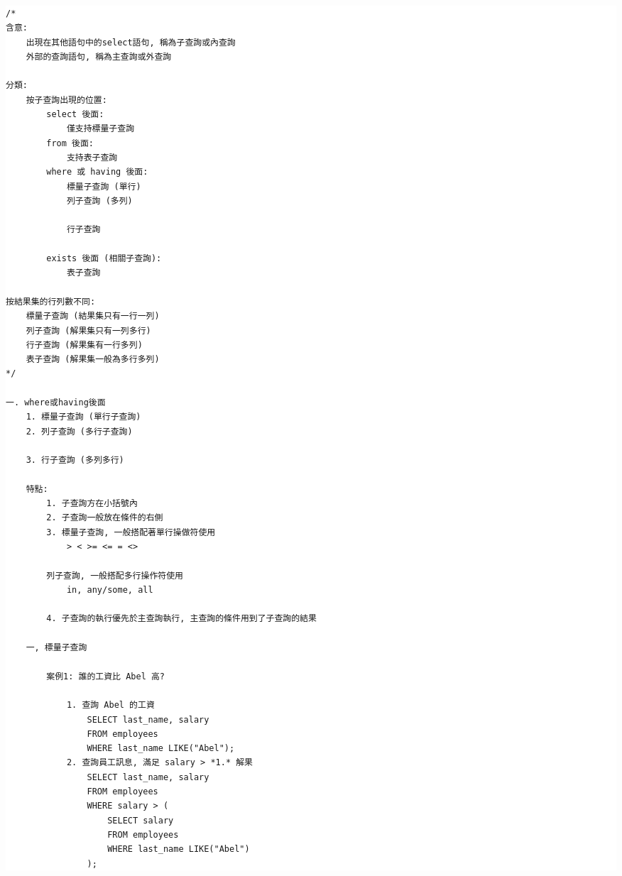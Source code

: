     /*
    含意:
        出現在其他語句中的select語句, 稱為子查詢或內查詢
        外部的查詢語句, 稱為主查詢或外查詢
    
    分類:
        按子查詢出現的位置:
            select 後面:
                僅支持標量子查詢
            from 後面:
                支持表子查詢
            where 或 having 後面:
                標量子查詢 (單行)
                列子查詢 (多列)
    
                行子查詢
    
            exists 後面 (相關子查詢):
                表子查詢
    
    按結果集的行列數不同:
        標量子查詢 (結果集只有一行一列)
        列子查詢 (解果集只有一列多行)
        行子查詢 (解果集有一行多列)
        表子查詢 (解果集一般為多行多列)    
    */
    
    一. where或having後面
        1. 標量子查詢 (單行子查詢)
        2. 列子查詢 (多行子查詢)
    
        3. 行子查詢 (多列多行) 
    
        特點:
            1. 子查詢方在小括號內
            2. 子查詢一般放在條件的右側
            3. 標量子查詢, 一般搭配著單行操做符使用
                > < >= <= = <>
    
            列子查詢, 一般搭配多行操作符使用
                in, any/some, all
    
            4. 子查詢的執行優先於主查詢執行, 主查詢的條件用到了子查詢的結果
    
        一, 標量子查詢
    
            案例1: 誰的工資比 Abel 高?
    
                1. 查詢 Abel 的工資
                    SELECT last_name, salary
                    FROM employees
                    WHERE last_name LIKE("Abel");
                2. 查詢員工訊息, 滿足 salary > *1.* 解果
                    SELECT last_name, salary
                    FROM employees
                    WHERE salary > (
                        SELECT salary
                        FROM employees
                        WHERE last_name LIKE("Abel")
                    );
    